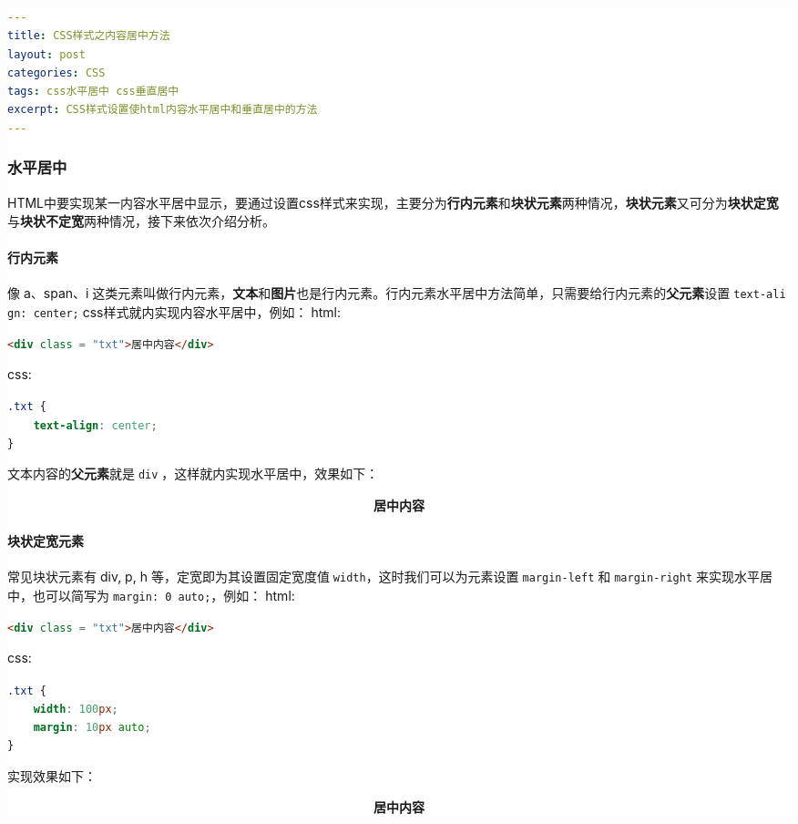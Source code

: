 ```yaml
---
title: CSS样式之内容居中方法
layout: post
categories: CSS
tags: css水平居中 css垂直居中
excerpt: CSS样式设置使html内容水平居中和垂直居中的方法
---
```

### 水平居中

HTML中要实现某一内容水平居中显示，要通过设置css样式来实现，主要分为**行内元素**和**块状元素**两种情况，**块状元素**又可分为**块状定宽**与**块状不定宽**两种情况，接下来依次介绍分析。

#### 行内元素

像 a、span、i 这类元素叫做行内元素，**文本**和**图片**也是行内元素。行内元素水平居中方法简单，只需要给行内元素的**父元素**设置 `text-align: center;` css样式就内实现内容水平居中，例如：
html:

``` html
<div class = "txt">居中内容</div>
```

css:

``` css
.txt {
	text-align: center;
}
```

文本内容的**父元素**就是 `div` ，这样就内实现水平居中，效果如下：

<div align="center" markdown="1"><b>居中内容</b></div>

#### 块状定宽元素

常见块状元素有 div, p, h 等，定宽即为其设置固定宽度值 `width`，这时我们可以为元素设置 `margin-left` 和 `margin-right` 来实现水平居中，也可以简写为 `margin: 0 auto;`，例如：
html:

``` html
<div class = "txt">居中内容</div>
```

css:

``` css
.txt {
	width: 100px;
	margin: 10px auto;
}
```

实现效果如下：

<div align="center"><b>居中内容</b></div>
